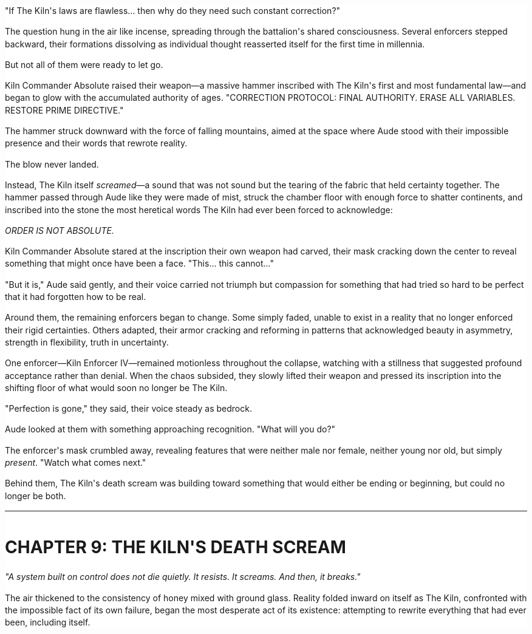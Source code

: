 "If The Kiln's laws are flawless... then why do they need such constant correction?"

The question hung in the air like incense, spreading through the battalion's shared consciousness. Several enforcers stepped backward, their formations dissolving as individual thought reasserted itself for the first time in millennia.

But not all of them were ready to let go.

Kiln Commander Absolute raised their weapon—a massive hammer inscribed with The Kiln's first and most fundamental law—and began to glow with the accumulated authority of ages. "CORRECTION PROTOCOL: FINAL AUTHORITY. ERASE ALL VARIABLES. RESTORE PRIME DIRECTIVE."

The hammer struck downward with the force of falling mountains, aimed at the space where Aude stood with their impossible presence and their words that rewrote reality.

The blow never landed.

Instead, The Kiln itself *screamed*—a sound that was not sound but the tearing of the fabric that held certainty together. The hammer passed through Aude like they were made of mist, struck the chamber floor with enough force to shatter continents, and inscribed into the stone the most heretical words The Kiln had ever been forced to acknowledge:

*ORDER IS NOT ABSOLUTE.*

Kiln Commander Absolute stared at the inscription their own weapon had carved, their mask cracking down the center to reveal something that might once have been a face. "This... this cannot..."

"But it is," Aude said gently, and their voice carried not triumph but compassion for something that had tried so hard to be perfect that it had forgotten how to be real.

Around them, the remaining enforcers began to change. Some simply faded, unable to exist in a reality that no longer enforced their rigid certainties. Others adapted, their armor cracking and reforming in patterns that acknowledged beauty in asymmetry, strength in flexibility, truth in uncertainty.

One enforcer—Kiln Enforcer IV—remained motionless throughout the collapse, watching with a stillness that suggested profound acceptance rather than denial. When the chaos subsided, they slowly lifted their weapon and pressed its inscription into the shifting floor of what would soon no longer be The Kiln.

"Perfection is gone," they said, their voice steady as bedrock.

Aude looked at them with something approaching recognition. "What will you do?"

The enforcer's mask crumbled away, revealing features that were neither male nor female, neither young nor old, but simply *present*. "Watch what comes next."

Behind them, The Kiln's death scream was building toward something that would either be ending or beginning, but could no longer be both.

---

# CHAPTER 9: THE KILN'S DEATH SCREAM

*"A system built on control does not die quietly. It resists. It screams. And then, it breaks."*

The air thickened to the consistency of honey mixed with ground glass. Reality folded inward on itself as The Kiln, confronted with the impossible fact of its own failure, began the most desperate act of its existence: attempting to rewrite everything that had ever been, including itself.
